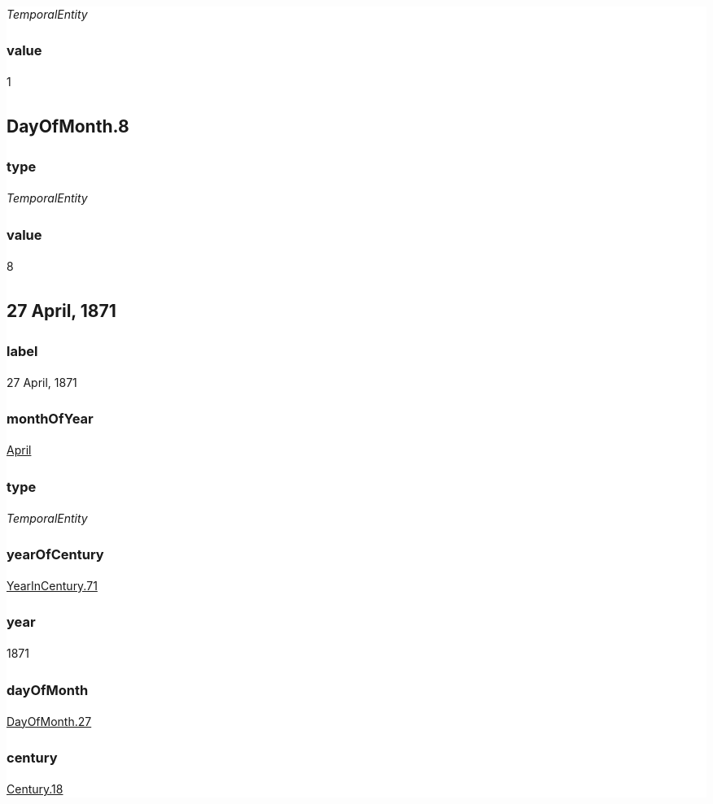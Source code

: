 
*TemporalEntity*

### value


1

## DayOfMonth.8

### type


*TemporalEntity*

### value


8

## 27 April, 1871

### label


27 April, 1871

### monthOfYear


[April](#April)

### type


*TemporalEntity*

### yearOfCentury


[YearInCentury.71](#YearInCentury.71)

### year


1871

### dayOfMonth


[DayOfMonth.27](#DayOfMonth.27)

### century


[Century.18](#Century.18)
